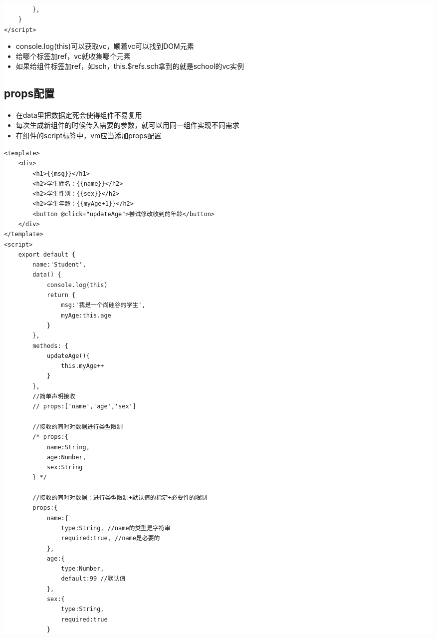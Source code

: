 ```vue
		},
	}
</script>
```

- console.log(this)可以获取vc，顺着vc可以找到DOM元素
- 给哪个标签加ref，vc就收集哪个元素
- 如果给组件标签加ref，如sch，this.$refs.sch拿到的就是school的vc实例

## props配置

- 在data里把数据定死会使得组件不易复用
- 每次生成新组件的时候传入需要的参数，就可以用同一组件实现不同需求
- 在组件的script标签中，vm应当添加props配置

```vue
<template>
	<div>
		<h1>{{msg}}</h1>
		<h2>学生姓名：{{name}}</h2>
		<h2>学生性别：{{sex}}</h2>
		<h2>学生年龄：{{myAge+1}}</h2>
		<button @click="updateAge">尝试修改收到的年龄</button>
	</div>
</template>
<script>
	export default {
		name:'Student',
		data() {
			console.log(this)
			return {
				msg:'我是一个尚硅谷的学生',
				myAge:this.age
			}
		},
		methods: {
			updateAge(){
				this.myAge++
			}
		},
		//简单声明接收
		// props:['name','age','sex'] 

		//接收的同时对数据进行类型限制
		/* props:{
			name:String,
			age:Number,
			sex:String
		} */

		//接收的同时对数据：进行类型限制+默认值的指定+必要性的限制
		props:{
			name:{
				type:String, //name的类型是字符串
				required:true, //name是必要的
			},
			age:{
				type:Number,
				default:99 //默认值
			},
			sex:{
				type:String,
				required:true
			}
```